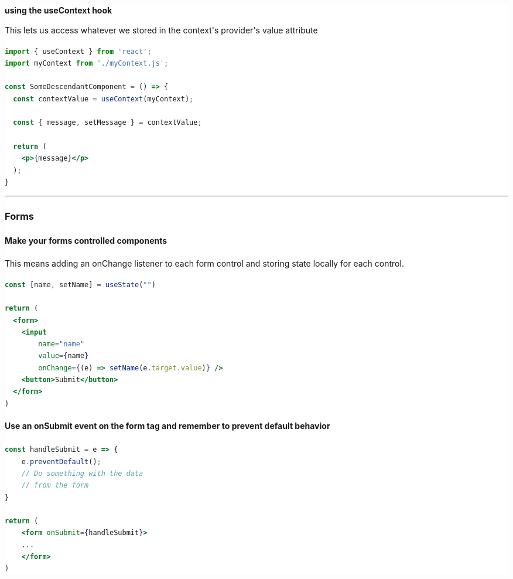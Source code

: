 **using the useContext hook**

This lets us access whatever we stored in the context's provider's value attribute

```jsx
import { useContext } from 'react';
import myContext from './myContext.js';

const SomeDescendantComponent = () => {
  const contextValue = useContext(myContext);

  const { message, setMessage } = contextValue;

  return (
    <p>{message}</p>
  );
}
```

***

### Forms

#### Make your forms controlled components

This means adding an onChange listener to each form control and storing state locally for each control.

```jsx
const [name, setName] = useState("")

return (
  <form>
    <input 
        name="name" 
        value={name} 
        onChange={(e) => setName(e.target.value)} />
    <button>Submit</button>
  </form>
)
```

#### Use an onSubmit event on the form tag and remember to prevent default behavior

```jsx
const handleSubmit = e => {
    e.preventDefault();
    // Do something with the data 
    // from the form
}

return (
    <form onSubmit={handleSubmit}>
    ...
    </form>
)
```
